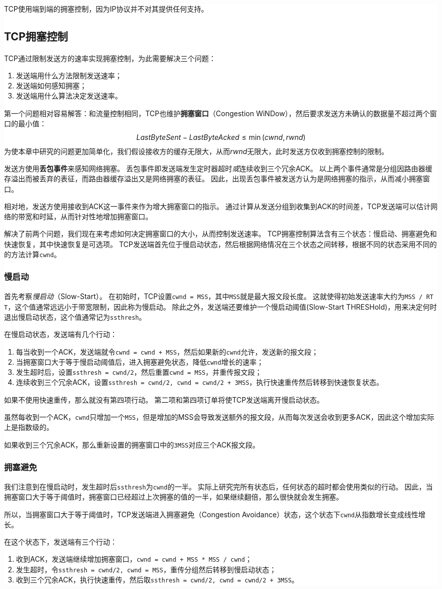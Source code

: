 TCP使用端到端的拥塞控制，因为IP协议并不对其提供任何支持。

## TCP拥塞控制

TCP通过限制发送方的速率实现拥塞控制，为此需要解决三个问题：
1. 发送端用什么方法限制发送速率；
2. 发送端如何感知拥塞；
3. 发送端用什么算法决定发送速率。

第一个问题相对容易解答：和流量控制相同，TCP也维护**拥塞窗口**（Congestion WiNDow），然后要求发送方未确认的数据量不超过两个窗口的最小值：
$$
\mathit{LastByteSent} - \mathit{LastByteAcked} \le \min \left( \mathit{cwnd}, \mathit{rwnd} \right)
$$
为使本章中研究的问题更加简单化，我们假设接收方的缓存无限大，从而$\mathit{rwnd}$无限大，此时发送方仅收到拥塞控制的限制。

发送方使用**丢包事件**来感知网络拥塞。
丢包事件即发送端发生定时器超时*或*连续收到三个冗余ACK。
以上两个事件通常是分组因路由器缓存溢出而被丢弃的表征，而路由器缓存溢出又是网络拥塞的表征。
因此，出现丢包事件被发送方认为是网络拥塞的指示，从而减小拥塞窗口。

相对地，发送方使用接收到ACK这一事件来作为增大拥塞窗口的指示。
通过计算从发送分组到收集到ACK的时间差，TCP发送端可以估计网络的带宽和时延，从而针对性地增加拥塞窗口。

解决了前两个问题，我们现在来考虑如何决定拥塞窗口的大小，从而控制发送速率。
TCP拥塞控制算法含有三个状态：慢启动、拥塞避免和快速恢复，其中快速恢复是可选项。
TCP发送端首先位于慢启动状态，然后根据网络情况在三个状态之间转移，根据不同的状态采用不同的的方法计算`cwnd`。

### 慢启动

首先考察*慢启动*（Slow-Start）。
在初始时，TCP设置`cwnd = MSS`，其中`MSS`就是最大报文段长度。
这就使得初始发送速率大约为`MSS / RTT`，这个值通常远远小于带宽限制，因此称为慢启动。
除此之外，发送端还要维护一个慢启动阈值(Slow-Start THRESHold)，用来决定何时退出慢启动状态，这个值通常记为`ssthresh`。

在慢启动状态，发送端有几个行动：
1. 每当收到一个ACK，发送端就令`cwnd = cwnd + MSS`，然后如果新的`cwnd`允许，发送新的报文段；
2. 当拥塞窗口大于等于慢启动阈值后，进入拥塞避免状态，降低`cwnd`增长的速率；
3. 发生超时后，设置`ssthresh = cwnd/2`，然后重置`cwnd = MSS`，并重传报文段；
4. 连续收到三个冗余ACK，设置`ssthresh = cwnd/2, cwnd = cwnd/2 + 3MSS`，执行快速重传然后转移到快速恢复状态。

如果不使用快速重传，那么就没有第四项行动。
第二项和第四项订单将使TCP发送端离开慢启动状态。

虽然每收到一个ACK，`cwnd`只增加一个`MSS`，但是增加的MSS会导致发送额外的报文段，从而每次发送会收到更多ACK，因此这个增加实际上是指数级的。

如果收到三个冗余ACK，那么重新设置的拥塞窗口中的`3MSS`对应三个ACK报文段。

### 拥塞避免

我们注意到在慢启动时，发生超时后`ssthresh`为`cwnd`的一半。
实际上研究完所有状态后，任何状态的超时都会使用类似的行动。
因此，当拥塞窗口大于等于阈值时，拥塞窗口已经超过上次拥塞的值的一半，如果继续翻倍，那么很快就会发生拥塞。

所以，当拥塞窗口大于等于阈值时，TCP发送端进入拥塞避免（Congestion Avoidance）状态，这个状态下`cwnd`从指数增长变成线性增长。

在这个状态下，发送端有三个行动：
1. 收到ACK，发送端继续增加拥塞窗口，`cwnd = cwnd + MSS * MSS / cwnd`；
2. 发生超时，令`ssthresh = cwnd/2, cwnd = MSS`，重传分组然后转移到慢启动状态；
3. 收到三个冗余ACK，执行快速重传，然后取`ssthresh = cwnd/2, cwnd = cwnd/2 + 3MSS`。
